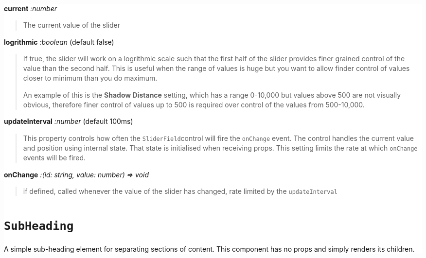 **current** *:number*
> The current value of the slider

**logrithmic** *:boolean* (default false)
> If true, the slider will work on a logrithmic scale such that the first half of the slider provides finer grained control of the value than the second half.  This is useful when the range of values is huge but you want to allow finder control of values closer to minimum than you do maximum.
>
>An example of this is the **Shadow Distance** setting, which has a range 0-10,000 but values above 500 are not visually obvious, therefore finer control of values up to 500 is required over control of the values from 500-10,000.

**updateInterval** *:number* (default 100ms)
> This property controls how often the `SliderField`control will fire the `onChange` event.  The control handles the current value and position using internal state.  That state is initialised when receiving props.  This setting limits the rate at which `onChange` events will be fired.

**onChange** *:(id: string, value: number) => void*
> if defined, called whenever the value of the slider has changed, rate limited by the `updateInterval`

# `SubHeading`
A simple sub-heading element for separating sections of content.  This component has no props and simply renders its children.
